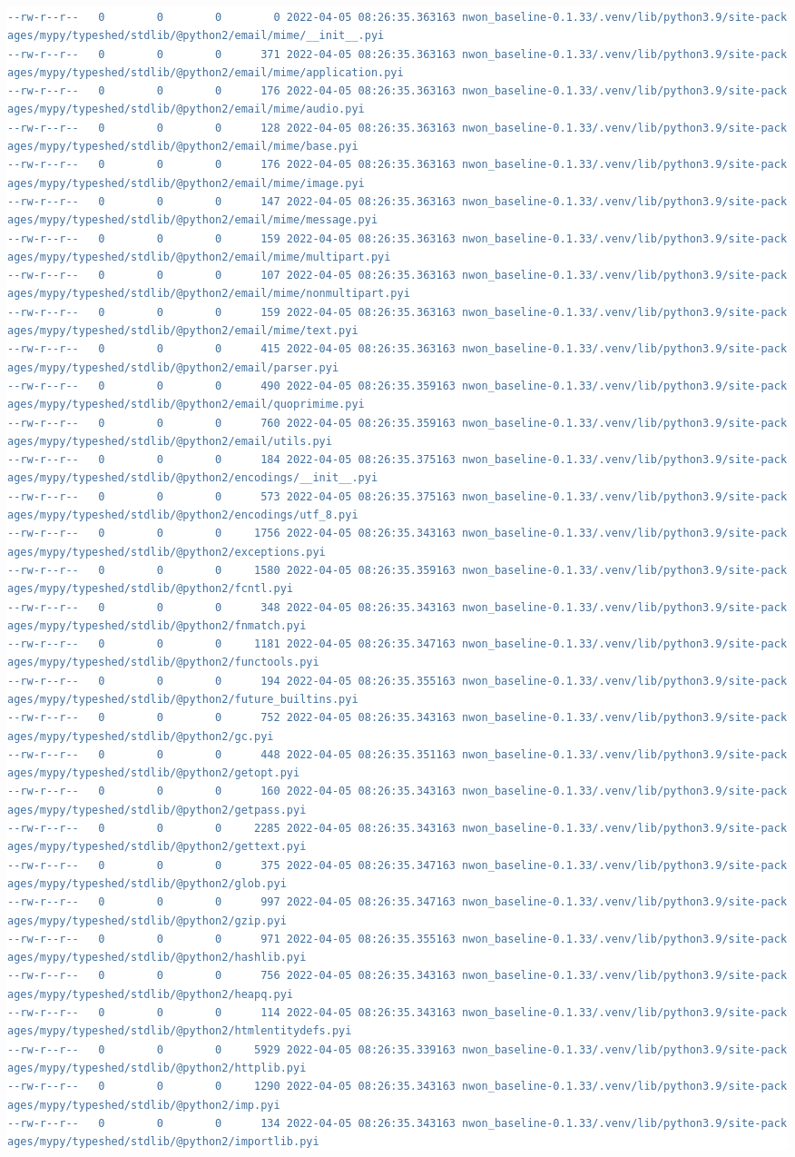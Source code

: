 ```diff
--rw-r--r--   0        0        0        0 2022-04-05 08:26:35.363163 nwon_baseline-0.1.33/.venv/lib/python3.9/site-packages/mypy/typeshed/stdlib/@python2/email/mime/__init__.pyi
--rw-r--r--   0        0        0      371 2022-04-05 08:26:35.363163 nwon_baseline-0.1.33/.venv/lib/python3.9/site-packages/mypy/typeshed/stdlib/@python2/email/mime/application.pyi
--rw-r--r--   0        0        0      176 2022-04-05 08:26:35.363163 nwon_baseline-0.1.33/.venv/lib/python3.9/site-packages/mypy/typeshed/stdlib/@python2/email/mime/audio.pyi
--rw-r--r--   0        0        0      128 2022-04-05 08:26:35.363163 nwon_baseline-0.1.33/.venv/lib/python3.9/site-packages/mypy/typeshed/stdlib/@python2/email/mime/base.pyi
--rw-r--r--   0        0        0      176 2022-04-05 08:26:35.363163 nwon_baseline-0.1.33/.venv/lib/python3.9/site-packages/mypy/typeshed/stdlib/@python2/email/mime/image.pyi
--rw-r--r--   0        0        0      147 2022-04-05 08:26:35.363163 nwon_baseline-0.1.33/.venv/lib/python3.9/site-packages/mypy/typeshed/stdlib/@python2/email/mime/message.pyi
--rw-r--r--   0        0        0      159 2022-04-05 08:26:35.363163 nwon_baseline-0.1.33/.venv/lib/python3.9/site-packages/mypy/typeshed/stdlib/@python2/email/mime/multipart.pyi
--rw-r--r--   0        0        0      107 2022-04-05 08:26:35.363163 nwon_baseline-0.1.33/.venv/lib/python3.9/site-packages/mypy/typeshed/stdlib/@python2/email/mime/nonmultipart.pyi
--rw-r--r--   0        0        0      159 2022-04-05 08:26:35.363163 nwon_baseline-0.1.33/.venv/lib/python3.9/site-packages/mypy/typeshed/stdlib/@python2/email/mime/text.pyi
--rw-r--r--   0        0        0      415 2022-04-05 08:26:35.363163 nwon_baseline-0.1.33/.venv/lib/python3.9/site-packages/mypy/typeshed/stdlib/@python2/email/parser.pyi
--rw-r--r--   0        0        0      490 2022-04-05 08:26:35.359163 nwon_baseline-0.1.33/.venv/lib/python3.9/site-packages/mypy/typeshed/stdlib/@python2/email/quoprimime.pyi
--rw-r--r--   0        0        0      760 2022-04-05 08:26:35.359163 nwon_baseline-0.1.33/.venv/lib/python3.9/site-packages/mypy/typeshed/stdlib/@python2/email/utils.pyi
--rw-r--r--   0        0        0      184 2022-04-05 08:26:35.375163 nwon_baseline-0.1.33/.venv/lib/python3.9/site-packages/mypy/typeshed/stdlib/@python2/encodings/__init__.pyi
--rw-r--r--   0        0        0      573 2022-04-05 08:26:35.375163 nwon_baseline-0.1.33/.venv/lib/python3.9/site-packages/mypy/typeshed/stdlib/@python2/encodings/utf_8.pyi
--rw-r--r--   0        0        0     1756 2022-04-05 08:26:35.343163 nwon_baseline-0.1.33/.venv/lib/python3.9/site-packages/mypy/typeshed/stdlib/@python2/exceptions.pyi
--rw-r--r--   0        0        0     1580 2022-04-05 08:26:35.359163 nwon_baseline-0.1.33/.venv/lib/python3.9/site-packages/mypy/typeshed/stdlib/@python2/fcntl.pyi
--rw-r--r--   0        0        0      348 2022-04-05 08:26:35.343163 nwon_baseline-0.1.33/.venv/lib/python3.9/site-packages/mypy/typeshed/stdlib/@python2/fnmatch.pyi
--rw-r--r--   0        0        0     1181 2022-04-05 08:26:35.347163 nwon_baseline-0.1.33/.venv/lib/python3.9/site-packages/mypy/typeshed/stdlib/@python2/functools.pyi
--rw-r--r--   0        0        0      194 2022-04-05 08:26:35.355163 nwon_baseline-0.1.33/.venv/lib/python3.9/site-packages/mypy/typeshed/stdlib/@python2/future_builtins.pyi
--rw-r--r--   0        0        0      752 2022-04-05 08:26:35.343163 nwon_baseline-0.1.33/.venv/lib/python3.9/site-packages/mypy/typeshed/stdlib/@python2/gc.pyi
--rw-r--r--   0        0        0      448 2022-04-05 08:26:35.351163 nwon_baseline-0.1.33/.venv/lib/python3.9/site-packages/mypy/typeshed/stdlib/@python2/getopt.pyi
--rw-r--r--   0        0        0      160 2022-04-05 08:26:35.343163 nwon_baseline-0.1.33/.venv/lib/python3.9/site-packages/mypy/typeshed/stdlib/@python2/getpass.pyi
--rw-r--r--   0        0        0     2285 2022-04-05 08:26:35.343163 nwon_baseline-0.1.33/.venv/lib/python3.9/site-packages/mypy/typeshed/stdlib/@python2/gettext.pyi
--rw-r--r--   0        0        0      375 2022-04-05 08:26:35.347163 nwon_baseline-0.1.33/.venv/lib/python3.9/site-packages/mypy/typeshed/stdlib/@python2/glob.pyi
--rw-r--r--   0        0        0      997 2022-04-05 08:26:35.347163 nwon_baseline-0.1.33/.venv/lib/python3.9/site-packages/mypy/typeshed/stdlib/@python2/gzip.pyi
--rw-r--r--   0        0        0      971 2022-04-05 08:26:35.355163 nwon_baseline-0.1.33/.venv/lib/python3.9/site-packages/mypy/typeshed/stdlib/@python2/hashlib.pyi
--rw-r--r--   0        0        0      756 2022-04-05 08:26:35.343163 nwon_baseline-0.1.33/.venv/lib/python3.9/site-packages/mypy/typeshed/stdlib/@python2/heapq.pyi
--rw-r--r--   0        0        0      114 2022-04-05 08:26:35.343163 nwon_baseline-0.1.33/.venv/lib/python3.9/site-packages/mypy/typeshed/stdlib/@python2/htmlentitydefs.pyi
--rw-r--r--   0        0        0     5929 2022-04-05 08:26:35.339163 nwon_baseline-0.1.33/.venv/lib/python3.9/site-packages/mypy/typeshed/stdlib/@python2/httplib.pyi
--rw-r--r--   0        0        0     1290 2022-04-05 08:26:35.343163 nwon_baseline-0.1.33/.venv/lib/python3.9/site-packages/mypy/typeshed/stdlib/@python2/imp.pyi
--rw-r--r--   0        0        0      134 2022-04-05 08:26:35.343163 nwon_baseline-0.1.33/.venv/lib/python3.9/site-packages/mypy/typeshed/stdlib/@python2/importlib.pyi
```
